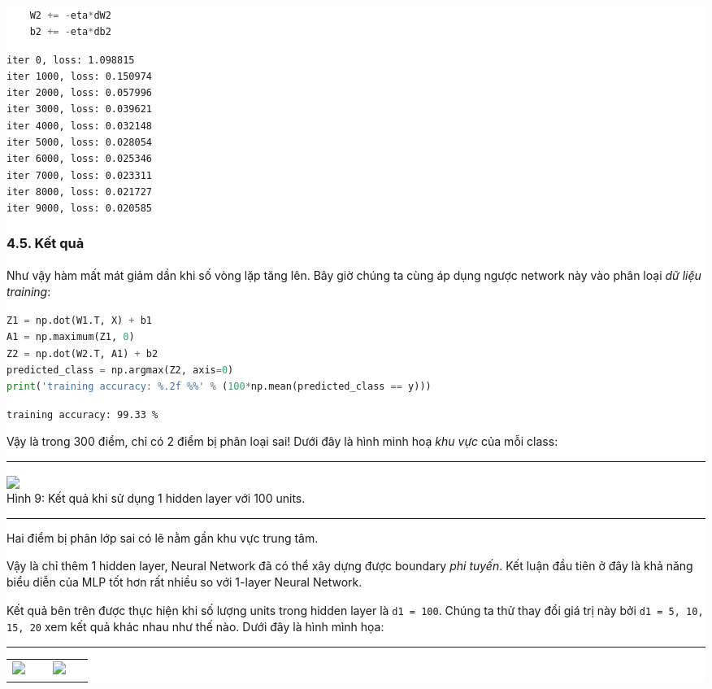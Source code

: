 ```python
    W2 += -eta*dW2
    b2 += -eta*db2
```

    iter 0, loss: 1.098815
    iter 1000, loss: 0.150974
    iter 2000, loss: 0.057996
    iter 3000, loss: 0.039621
    iter 4000, loss: 0.032148
    iter 5000, loss: 0.028054
    iter 6000, loss: 0.025346
    iter 7000, loss: 0.023311
    iter 8000, loss: 0.021727
    iter 9000, loss: 0.020585


<a name="-ket-qua"></a>

### 4.5. Kết quả
Như vậy hàm mất mát giảm dần khi số vòng lặp tăng lên. Bây giờ chúng ta cùng áp dụng ngược network này vào phân loại _dữ liệu training_:


```python
Z1 = np.dot(W1.T, X) + b1
A1 = np.maximum(Z1, 0)
Z2 = np.dot(W2.T, A1) + b2
predicted_class = np.argmax(Z2, axis=0)
print('training accuracy: %.2f %%' % (100*np.mean(predicted_class == y)))
```

    training accuracy: 99.33 %

Vậy là trong 300 điểm, chỉ có 2 điểm bị phân loại sai! Dưới đây là hình minh hoạ _khu vực_ của mỗi class:

<hr>
<div class="imgcap">
 <img src ="/assets/14_mlp/ex_res100.png" align = "center" width = "600">
 <div class = "thecap">Hình 9: Kết quả khi sử dụng 1 hidden layer với 100 units.</div>
</div>
<hr>

Hai điểm bị phân lớp sai có lẽ nằm gần khu vực trung tâm.

Vậy là chỉ thêm 1 hidden layer, Neural Network đã có thể xây dựng được boundary _phi tuyến_. Kết luận đầu tiên ở đây là khả năng biểu diễn của MLP tốt hơn rất nhiều so với 1-layer Neural Network.



Kết quả bên trên được thực hiện khi số lượng units trong hidden layer là `d1 = 100`. Chúng ta thử thay đổi giá trị này bởi `d1 = 5, 10, 15, 20` xem kết quả khác nhau như thế nào. Dưới đây là hình mình họa:

<hr>
<div>
<table width = "100%" style = "border: 0px solid white">
   <tr >
        <td width="30%" style = "border: 0px solid white">
        <img style="display:block;" width = "100%" src = "/assets/14_mlp/ex_res5.png">
         </td>
        <td width="30%" style = "border: 0px solid white">
        <img style="display:block;" width = "100%" src = "/assets/14_mlp/ex_res10.png">
        </td>
    </tr>
    <tr >
         <td width="30%" style = "border: 0px solid white">